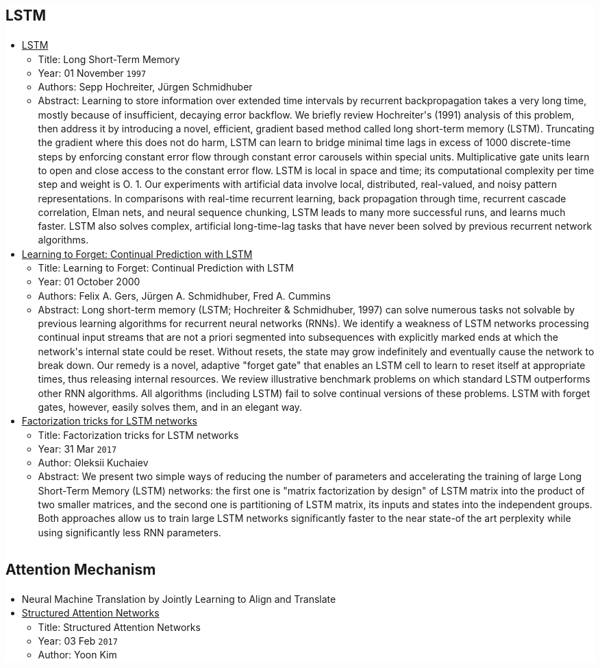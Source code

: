 ## LSTM

* [LSTM](https://dl.acm.org/doi/10.1162/neco.1997.9.8.1735)
    * Title: Long Short-Term Memory
    * Year: 01 November `1997`
    * Authors: Sepp Hochreiter, Jürgen Schmidhuber
    * Abstract: Learning to store information over extended time intervals by recurrent backpropagation takes a very long time, mostly because of insufficient, decaying error backflow. We briefly review Hochreiter's (1991) analysis of this problem, then address it by introducing a novel, efficient, gradient based method called long short-term memory (LSTM). Truncating the gradient where this does not do harm, LSTM can learn to bridge minimal time lags in excess of 1000 discrete-time steps by enforcing constant error flow through constant error carousels within special units. Multiplicative gate units learn to open and close access to the constant error flow. LSTM is local in space and time; its computational complexity per time step and weight is O. 1. Our experiments with artificial data involve local, distributed, real-valued, and noisy pattern representations. In comparisons with real-time recurrent learning, back propagation through time, recurrent cascade correlation, Elman nets, and neural sequence chunking, LSTM leads to many more successful runs, and learns much faster. LSTM also solves complex, artificial long-time-lag tasks that have never been solved by previous recurrent network algorithms.
* [Learning to Forget: Continual Prediction with LSTM](https://dl.acm.org/doi/10.1162/089976600300015015)
    * Title: Learning to Forget: Continual Prediction with LSTM
    * Year: 01 October 2000
    * Authors: Felix A. Gers, Jürgen A. Schmidhuber, Fred A. Cummins
    * Abstract: Long short-term memory (LSTM; Hochreiter & Schmidhuber, 1997) can solve numerous tasks not solvable by previous learning algorithms for recurrent neural networks (RNNs). We identify a weakness of LSTM networks processing continual input streams that are not a priori segmented into subsequences with explicitly marked ends at which the network's internal state could be reset. Without resets, the state may grow indefinitely and eventually cause the network to break down. Our remedy is a novel, adaptive "forget gate" that enables an LSTM cell to learn to reset itself at appropriate times, thus releasing internal resources. We review illustrative benchmark problems on which standard LSTM outperforms other RNN algorithms. All algorithms (including LSTM) fail to solve continual versions of these problems. LSTM with forget gates, however, easily solves them, and in an elegant way.
* [Factorization tricks for LSTM networks](https://arxiv.org/abs/1703.10722)
    * Title: Factorization tricks for LSTM networks
    * Year: 31 Mar `2017`
    * Author: Oleksii Kuchaiev
    * Abstract: We present two simple ways of reducing the number of parameters and accelerating the training of large Long Short-Term Memory (LSTM) networks: the first one is "matrix factorization by design" of LSTM matrix into the product of two smaller matrices, and the second one is partitioning of LSTM matrix, its inputs and states into the independent groups. Both approaches allow us to train large LSTM networks significantly faster to the near state-of the art perplexity while using significantly less RNN parameters.

## Attention Mechanism

* Neural Machine Translation by Jointly Learning to Align and Translate
* [Structured Attention Networks](https://arxiv.org/abs/1702.00887)
    * Title: Structured Attention Networks
    * Year: 03 Feb `2017`
    * Author: Yoon Kim
